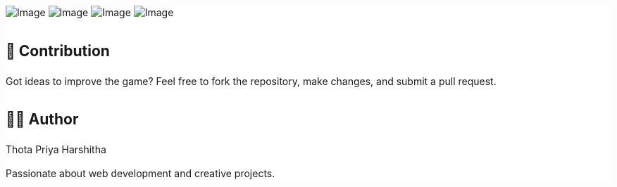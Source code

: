 <img width="1920" height="1080" alt="Image" src="https://github.com/user-attachments/assets/5d13f5c3-f13b-4188-b68e-a5e44739e104" />

<img width="1920" height="1080" alt="Image" src="https://github.com/user-attachments/assets/02201a9a-428b-4eaa-bdec-526e9decb34f" />

<img width="1920" height="1080" alt="Image" src="https://github.com/user-attachments/assets/b72821b8-ee6d-4cb3-b9ba-ab78fd89702a" />

<img width="1920" height="1080" alt="Image" src="https://github.com/user-attachments/assets/ae8f8f20-7993-4891-86d0-7a69bd6f90e4" />

## 🙌 Contribution

Got ideas to improve the game? Feel free to fork the repository, make changes, and submit a pull request.

## 👩‍💻 Author

Thota Priya Harshitha

Passionate about web development and creative projects.
